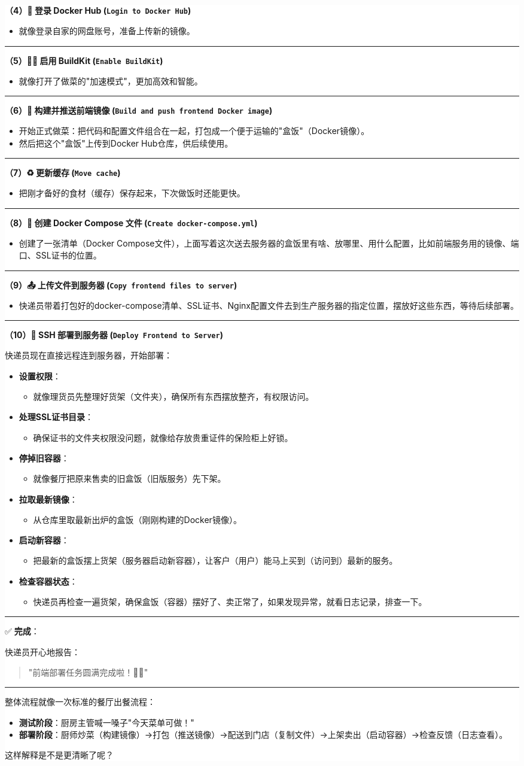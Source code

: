 **（4）🔐 登录 Docker Hub (`Login to Docker Hub`)**

- 就像登录自家的网盘账号，准备上传新的镜像。

---

**（5）🧑‍🍳 启用 BuildKit (`Enable BuildKit`)**

- 就像打开了做菜的"加速模式"，更加高效和智能。

---

**（6）🍳 构建并推送前端镜像 (`Build and push frontend Docker image`)**

- 开始正式做菜：把代码和配置文件组合在一起，打包成一个便于运输的"盒饭"（Docker镜像）。
- 然后把这个"盒饭"上传到Docker Hub仓库，供后续使用。

---

**（7）♻️ 更新缓存 (`Move cache`)**

- 把刚才备好的食材（缓存）保存起来，下次做饭时还能更快。

---

**（8）📝 创建 Docker Compose 文件 (`Create docker-compose.yml`)**

- 创建了一张清单（Docker Compose文件），上面写着这次送去服务器的盒饭里有啥、放哪里、用什么配置，比如前端服务用的镜像、端口、SSL证书的位置。

---

**（9）📤 上传文件到服务器 (`Copy frontend files to server`)**

- 快递员带着打包好的docker-compose清单、SSL证书、Nginx配置文件去到生产服务器的指定位置，摆放好这些东西，等待后续部署。

---

**（10）📡 SSH 部署到服务器 (`Deploy Frontend to Server`)**

快递员现在直接远程连到服务器，开始部署：

- **设置权限**：
    
    - 就像理货员先整理好货架（文件夹），确保所有东西摆放整齐，有权限访问。
- **处理SSL证书目录**：
    
    - 确保证书的文件夹权限没问题，就像给存放贵重证件的保险柜上好锁。
- **停掉旧容器**：
    
    - 就像餐厅把原来售卖的旧盒饭（旧版服务）先下架。
- **拉取最新镜像**：
    
    - 从仓库里取最新出炉的盒饭（刚刚构建的Docker镜像）。
- **启动新容器**：
    
    - 把最新的盒饭摆上货架（服务器启动新容器），让客户（用户）能马上买到（访问到）最新的服务。
- **检查容器状态**：
    
    - 快递员再检查一遍货架，确保盒饭（容器）摆好了、卖正常了，如果发现异常，就看日志记录，排查一下。

---

✅ **完成**：

快递员开心地报告：

> "前端部署任务圆满完成啦！🎉🎉"

---

整体流程就像一次标准的餐厅出餐流程：

- **测试阶段**：厨房主管喊一嗓子"今天菜单可做！"
- **部署阶段**：厨师炒菜（构建镜像）→打包（推送镜像）→配送到门店（复制文件）→上架卖出（启动容器）→检查反馈（日志查看）。

这样解释是不是更清晰了呢？
